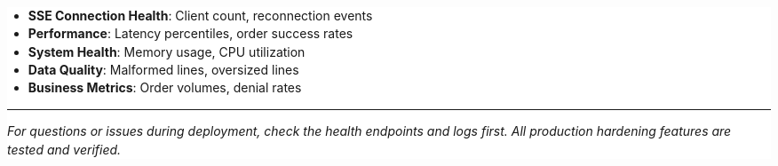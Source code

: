 - **SSE Connection Health**: Client count, reconnection events
- **Performance**: Latency percentiles, order success rates
- **System Health**: Memory usage, CPU utilization
- **Data Quality**: Malformed lines, oversized lines
- **Business Metrics**: Order volumes, denial rates

---

*For questions or issues during deployment, check the health endpoints and logs first. All production hardening features are tested and verified.*